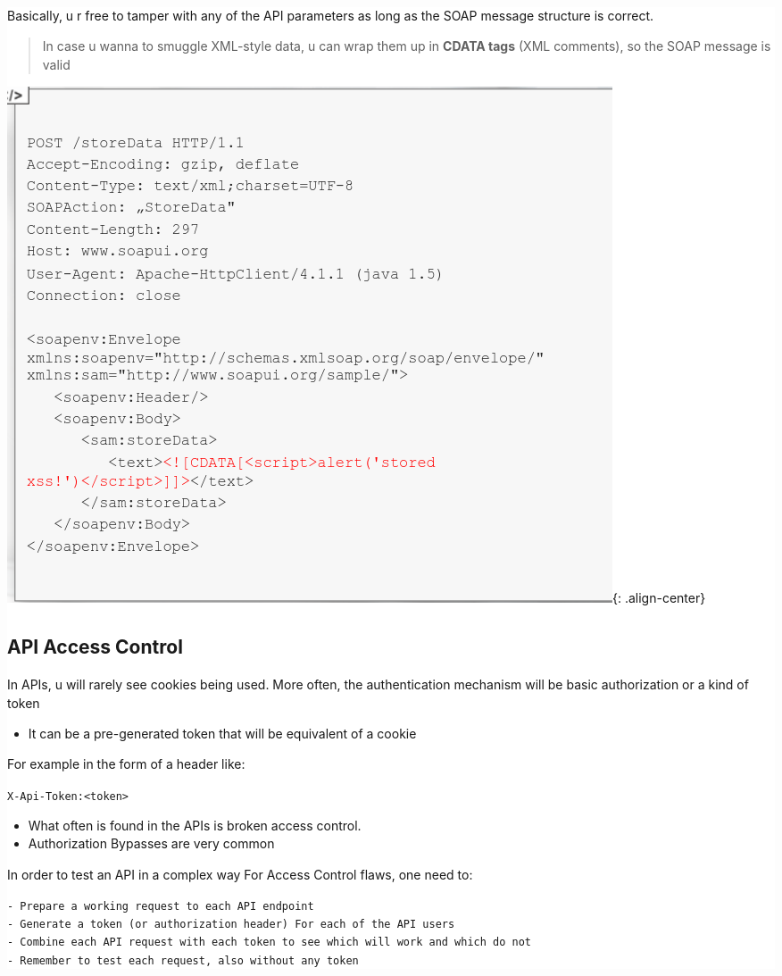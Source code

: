 Basically, u r free to tamper with any of the API parameters as long as the SOAP message structure is correct.

> In case u wanna to smuggle XML-style data, u can wrap them up in **CDATA tags** (XML comments), so the SOAP message is valid

![Alt text](/assets/images/posts/ewptx/108.png){: .align-center}


## API Access Control
In APIs, u will rarely see cookies being used. More often, the authentication mechanism will be basic authorization or a kind of token

- It can be a pre-generated token that will be equivalent of a cookie

For example in the form of a header like:
```
X-Api-Token:<token>
```

- What often is found in the APIs is broken access control.
- Authorization Bypasses are very common

In order to test an API in a complex way For Access Control flaws, one need to:
```
- Prepare a working request to each API endpoint
- Generate a token (or authorization header) For each of the API users
- Combine each API request with each token to see which will work and which do not
- Remember to test each request, also without any token
```
